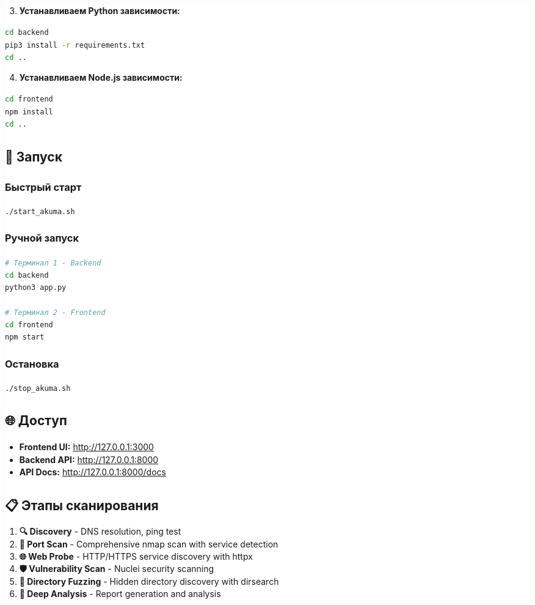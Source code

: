 3. **Устанавливаем Python зависимости:**
```bash
cd backend
pip3 install -r requirements.txt
cd ..
```

4. **Устанавливаем Node.js зависимости:**
```bash
cd frontend
npm install
cd ..
```

## 🚀 Запуск

### Быстрый старт
```bash
./start_akuma.sh
```

### Ручной запуск
```bash
# Терминал 1 - Backend
cd backend
python3 app.py

# Терминал 2 - Frontend
cd frontend
npm start
```

### Остановка
```bash
./stop_akuma.sh
```

## 🌐 Доступ

- **Frontend UI:** http://127.0.0.1:3000
- **Backend API:** http://127.0.0.1:8000
- **API Docs:** http://127.0.0.1:8000/docs

## 📋 Этапы сканирования

1. **🔍 Discovery** - DNS resolution, ping test
2. **🔌 Port Scan** - Comprehensive nmap scan with service detection
3. **🌐 Web Probe** - HTTP/HTTPS service discovery with httpx
4. **🛡️ Vulnerability Scan** - Nuclei security scanning
5. **📂 Directory Fuzzing** - Hidden directory discovery with dirsearch
6. **🔬 Deep Analysis** - Report generation and analysis
